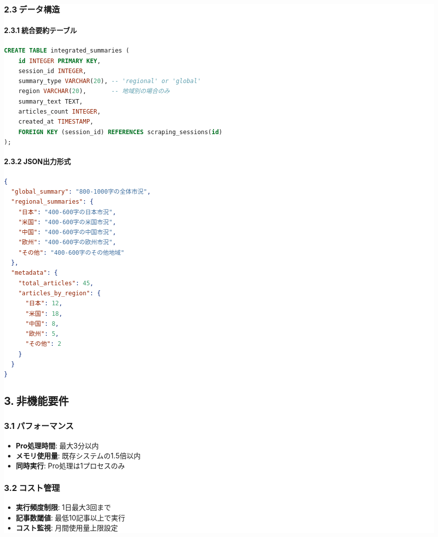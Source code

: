 ### 2.3 データ構造

#### 2.3.1 統合要約テーブル
```sql
CREATE TABLE integrated_summaries (
    id INTEGER PRIMARY KEY,
    session_id INTEGER,
    summary_type VARCHAR(20), -- 'regional' or 'global'
    region VARCHAR(20),       -- 地域別の場合のみ
    summary_text TEXT,
    articles_count INTEGER,
    created_at TIMESTAMP,
    FOREIGN KEY (session_id) REFERENCES scraping_sessions(id)
);
```

#### 2.3.2 JSON出力形式
```json
{
  "global_summary": "800-1000字の全体市況",
  "regional_summaries": {
    "日本": "400-600字の日本市況",
    "米国": "400-600字の米国市況",
    "中国": "400-600字の中国市況",
    "欧州": "400-600字の欧州市況",
    "その他": "400-600字のその他地域"
  },
  "metadata": {
    "total_articles": 45,
    "articles_by_region": {
      "日本": 12,
      "米国": 18,
      "中国": 8,
      "欧州": 5,
      "その他": 2
    }
  }
}
```

## 3. 非機能要件

### 3.1 パフォーマンス
- **Pro処理時間**: 最大3分以内
- **メモリ使用量**: 既存システムの1.5倍以内
- **同時実行**: Pro処理は1プロセスのみ

### 3.2 コスト管理
- **実行頻度制限**: 1日最大3回まで
- **記事数閾値**: 最低10記事以上で実行
- **コスト監視**: 月間使用量上限設定

